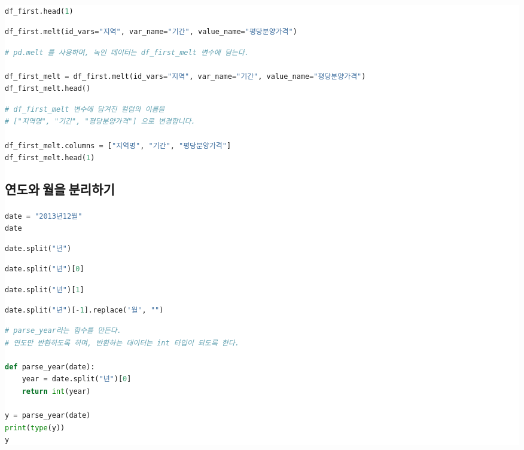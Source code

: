 ```python
df_first.head(1)
```

```python
df_first.melt(id_vars="지역", var_name="기간", value_name="평당분양가격")
```

```python
# pd.melt 를 사용하며, 녹인 데이터는 df_first_melt 변수에 담는다. 

df_first_melt = df_first.melt(id_vars="지역", var_name="기간", value_name="평당분양가격")
df_first_melt.head()
```

```python
# df_first_melt 변수에 담겨진 컬럼의 이름을 
# ["지역명", "기간", "평당분양가격"] 으로 변경합니다.

df_first_melt.columns = ["지역명", "기간", "평당분양가격"]
df_first_melt.head(1)
```

## 연도와 월을 분리하기

```python
date = "2013년12월"
date
```

```python
date.split("년")
```

```python
date.split("년")[0]
```

```python
date.split("년")[1]
```

```python
date.split("년")[-1].replace('월', "")
```

```python
# parse_year라는 함수를 만든다.
# 연도만 반환하도록 하며, 반환하는 데이터는 int 타입이 되도록 한다.

def parse_year(date):
    year = date.split("년")[0]
    return int(year)

y = parse_year(date)
print(type(y))
y
```
